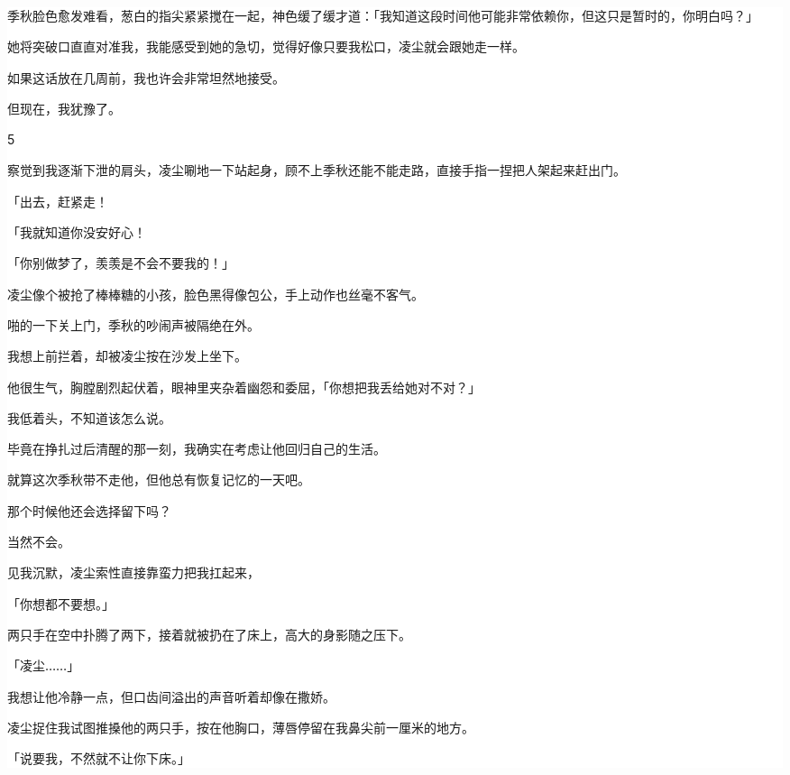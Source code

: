季秋脸色愈发难看，葱白的指尖紧紧搅在一起，神色缓了缓才道：「我知道这段时间他可能非常依赖你，但这只是暂时的，你明白吗？」


她将突破口直直对准我，我能感受到她的急切，觉得好像只要我松口，凌尘就会跟她走一样。


如果这话放在几周前，我也许会非常坦然地接受。


但现在，我犹豫了。


5


察觉到我逐渐下泄的肩头，凌尘唰地一下站起身，顾不上季秋还能不能走路，直接手指一捏把人架起来赶出门。


「出去，赶紧走！


「我就知道你没安好心！


「你别做梦了，羡羡是不会不要我的！」


凌尘像个被抢了棒棒糖的小孩，脸色黑得像包公，手上动作也丝毫不客气。


啪的一下关上门，季秋的吵闹声被隔绝在外。


我想上前拦着，却被凌尘按在沙发上坐下。


他很生气，胸膛剧烈起伏着，眼神里夹杂着幽怨和委屈，「你想把我丢给她对不对？」


我低着头，不知道该怎么说。


毕竟在挣扎过后清醒的那一刻，我确实在考虑让他回归自己的生活。


就算这次季秋带不走他，但他总有恢复记忆的一天吧。


那个时候他还会选择留下吗？


当然不会。


见我沉默，凌尘索性直接靠蛮力把我扛起来，


「你想都不要想。」


两只手在空中扑腾了两下，接着就被扔在了床上，高大的身影随之压下。


「凌尘……」


我想让他冷静一点，但口齿间溢出的声音听着却像在撒娇。


凌尘捉住我试图推搡他的两只手，按在他胸口，薄唇停留在我鼻尖前一厘米的地方。


「说要我，不然就不让你下床。」
